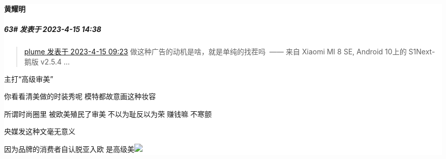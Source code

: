 ####  黄耀明  
##### 63#       发表于 2023-4-15 14:38

<blockquote><a href="httphttps://bbs.saraba1st.com/2b/forum.php?mod=redirect&amp;goto=findpost&amp;pid=60459954&amp;ptid=2128851" target="_blank">plume 发表于 2023-4-15 09:23</a>
 做这种广告的动机是啥，就是单纯的找茬吗  —— 来自 Xiaomi MI 8 SE, Android 10上的 S1Next-鹅版 v2.5.4 ...</blockquote>
主打“高级审美”

你看看清美做的时装秀呢
模特都故意画这种妆容

所谓时尚圈里 被欧美殖民了审美 不以为耻反以为荣
赚钱嘛 不寒颤

央媒发这种文毫无意义

因为品牌的消费者自认脱亚入欧 是高级美<img src="https://static.saraba1st.com/image/smiley/face2017/050.png" referrerpolicy="no-referrer">

